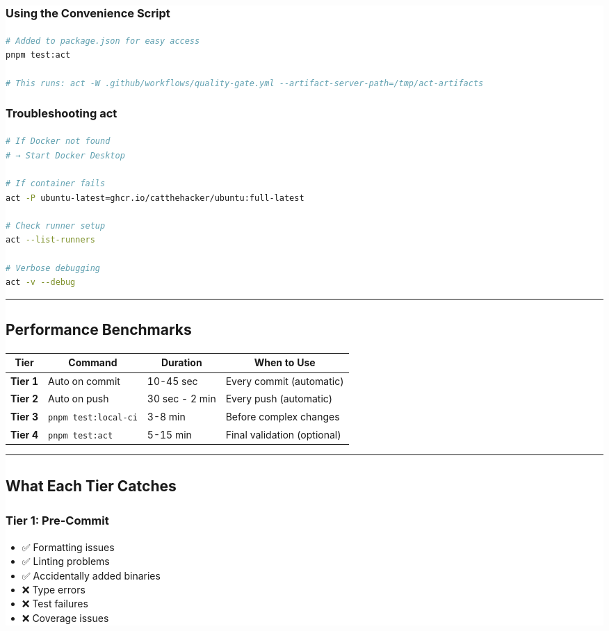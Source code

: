 ### Using the Convenience Script

```bash
# Added to package.json for easy access
pnpm test:act

# This runs: act -W .github/workflows/quality-gate.yml --artifact-server-path=/tmp/act-artifacts
```

### Troubleshooting act

```bash
# If Docker not found
# → Start Docker Desktop

# If container fails
act -P ubuntu-latest=ghcr.io/catthehacker/ubuntu:full-latest

# Check runner setup
act --list-runners

# Verbose debugging
act -v --debug
```

---

## Performance Benchmarks

| Tier       | Command              | Duration       | When to Use                 |
| ---------- | -------------------- | -------------- | --------------------------- |
| **Tier 1** | Auto on commit       | 10-45 sec      | Every commit (automatic)    |
| **Tier 2** | Auto on push         | 30 sec - 2 min | Every push (automatic)      |
| **Tier 3** | `pnpm test:local-ci` | 3-8 min        | Before complex changes      |
| **Tier 4** | `pnpm test:act`      | 5-15 min       | Final validation (optional) |

---

## What Each Tier Catches

### Tier 1: Pre-Commit

- ✅ Formatting issues
- ✅ Linting problems
- ✅ Accidentally added binaries
- ❌ Type errors
- ❌ Test failures
- ❌ Coverage issues
